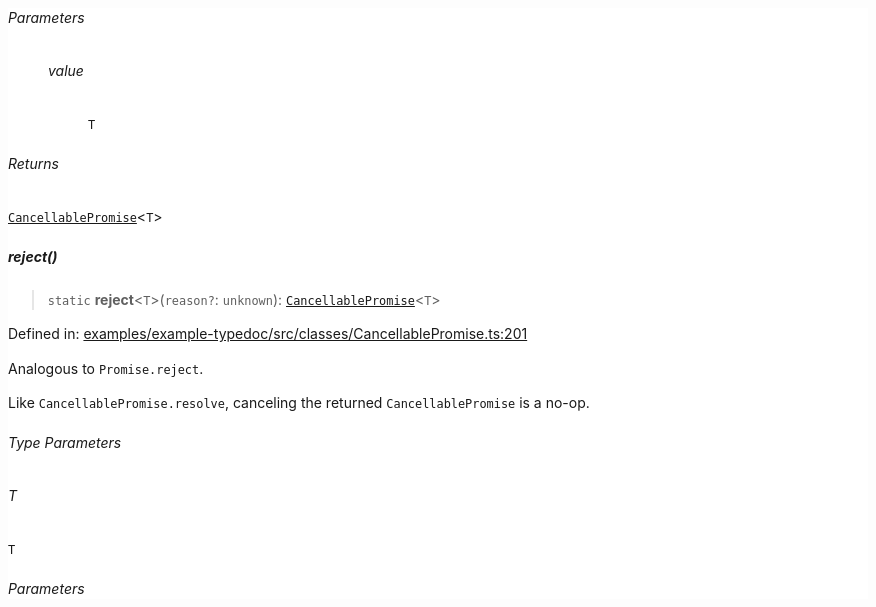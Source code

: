 ###### Parameters

</dt>

<dd>

<dl>

<dt>

###### value

</dt>

<dd data-debug-parm-list>

<dl data-debug-parm-list-6>

`T`

</dl>

</dd>

</dl>

</dl>

</dd>

</dl>

###### Returns

[`CancellablePromise`](#cancellablepromise)\<`T`\>

##### reject()



> `static` **reject**\<`T`\>(`reason?`: `unknown`): [`CancellablePromise`](#cancellablepromise)\<`T`\>

Defined in: [examples/example-typedoc/src/classes/CancellablePromise.ts:201](https://github.com/ocavue/tsdocs/blob/HEAD/examples/example-typedoc/src/classes/CancellablePromise.ts#L201)

Analogous to `Promise.reject`.

Like `CancellablePromise.resolve`, canceling the returned
`CancellablePromise` is a no-op.

###### Type Parameters

###### T

`T`

<dl>

<dt>

###### Parameters

</dt>
